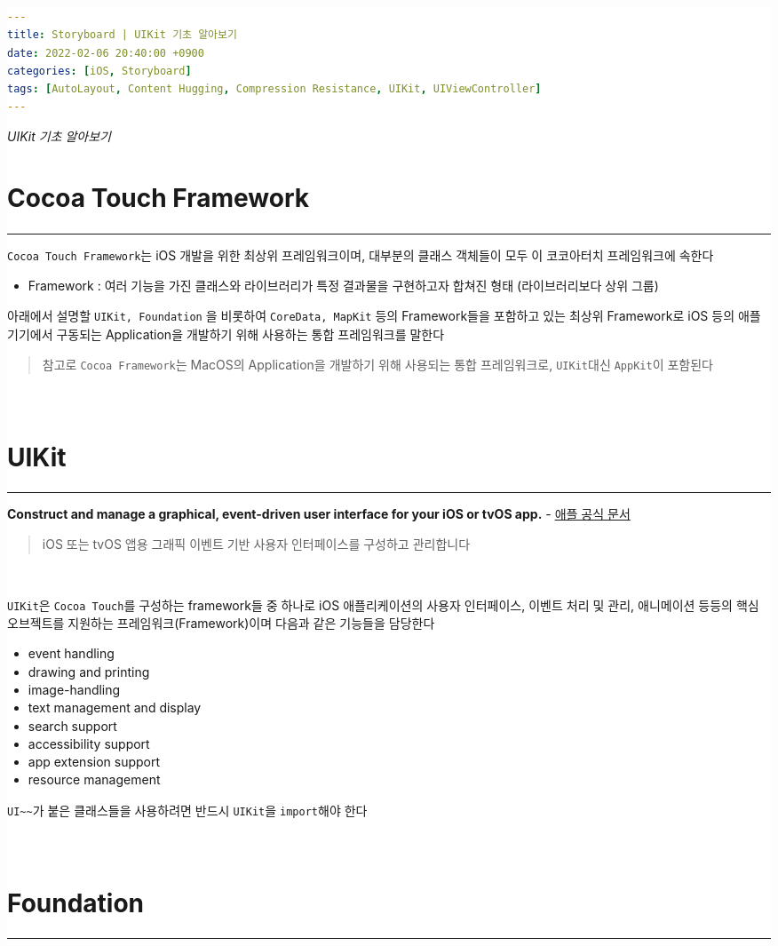 ```yaml
---
title: Storyboard | UIKit 기초 알아보기
date: 2022-02-06 20:40:00 +0900
categories: [iOS, Storyboard]
tags: [AutoLayout, Content Hugging, Compression Resistance, UIKit, UIViewController]
---
```


*UIKit 기초 알아보기*

# Cocoa Touch Framework
---

`Cocoa Touch Framework`는 iOS 개발을 위한 최상위 프레임워크이며, 대부분의 클래스 객체들이 모두 이 코코아터치 프레임워크에 속한다

- Framework : 여러 기능을 가진 클래스와 라이브러리가 특정 결과물을 구현하고자 합쳐진 형태 (라이브러리보다 상위 그룹)

아래에서 설명할 `UIKit, Foundation` 을 비롯하여 `CoreData, MapKit` 등의 Framework들을 포함하고 있는 최상위 Framework로 iOS 등의 애플 기기에서 구동되는 Application을 개발하기 위해 사용하는 통합 프레임워크를 말한다

> 참고로 `Cocoa Framework`는 MacOS의 Application을 개발하기 위해 사용되는 통합 프레임워크로, `UIKit`대신 `AppKit`이 포함된다

<br>

# UIKit
---

**Construct and manage a graphical, event-driven user interface for your iOS or tvOS app.** - [애플 공식 문서](https://developer.apple.com/documentation/uikit)

> iOS 또는 tvOS 앱용 그래픽 이벤트 기반 사용자 인터페이스를 구성하고 관리합니다

<br>

`UIKit`은 `Cocoa Touch`를 구성하는 framework들 중 하나로 iOS 애플리케이션의 사용자 인터페이스, 이벤트 처리 및 관리, 애니메이션 등등의 핵심 오브젝트를 지원하는 프레임워크(Framework)이며 다음과 같은 기능들을 담당한다

- event handling
- drawing and printing
- image-handling
- text management and display
- search support
- accessibility support
- app extension support
- resource management

`UI~~`가 붙은 클래스들을 사용하려면 반드시 `UIKit`을 `import`해야 한다

<br>

# Foundation
---
